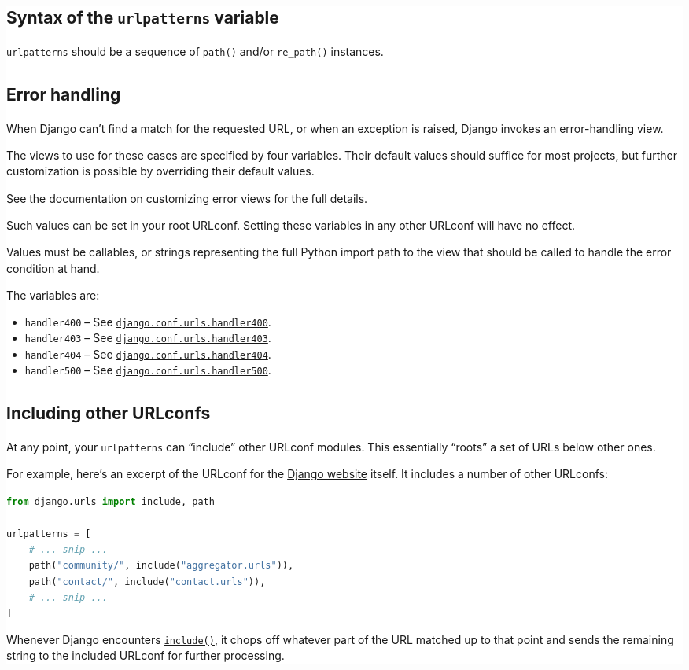 ## Syntax of the `urlpatterns` variable

`urlpatterns` should be a [sequence](../../../ref/urls/#django.urls.path) of [`path()`](../../../ref/urls/#django.urls.path) and/or [`re_path()`](../../../ref/urls/#django.urls.re_path) instances.

## Error handling

When Django can’t find a match for the requested URL, or when an exception is raised, Django invokes an error-handling view.

The views to use for these cases are specified by four variables. Their default values should suffice for most projects, but further customization is possible by overriding their default values.

See the documentation on [customizing error views](../views/#customizing-error-views) for the full details.

Such values can be set in your root URLconf. Setting these variables in any other URLconf will have no effect.

Values must be callables, or strings representing the full Python import path to the view that should be called to handle the error condition at hand.

The variables are:

- `handler400` – See [`django.conf.urls.handler400`](../../../ref/urls/#django.conf.urls.handler400).
- `handler403` – See [`django.conf.urls.handler403`](../../../ref/urls/#django.conf.urls.handler403).
- `handler404` – See [`django.conf.urls.handler404`](../../../ref/urls/#django.conf.urls.handler404).
- `handler500` – See [`django.conf.urls.handler500`](../../../ref/urls/#django.conf.urls.handler500).

## Including other URLconfs

At any point, your `urlpatterns` can “include” other URLconf modules. This essentially “roots” a set of URLs below other ones.

For example, here’s an excerpt of the URLconf for the [Django website](https://www.djangoproject.com/) itself. It includes a number of other URLconfs:

```python
from django.urls import include, path

urlpatterns = [
    # ... snip ...
    path("community/", include("aggregator.urls")),
    path("contact/", include("contact.urls")),
    # ... snip ...
]
```

Whenever Django encounters [`include()`](../../../ref/urls/#django.urls.include), it chops off whatever part of the URL matched up to that point and sends the remaining string to the included URLconf for further processing.

